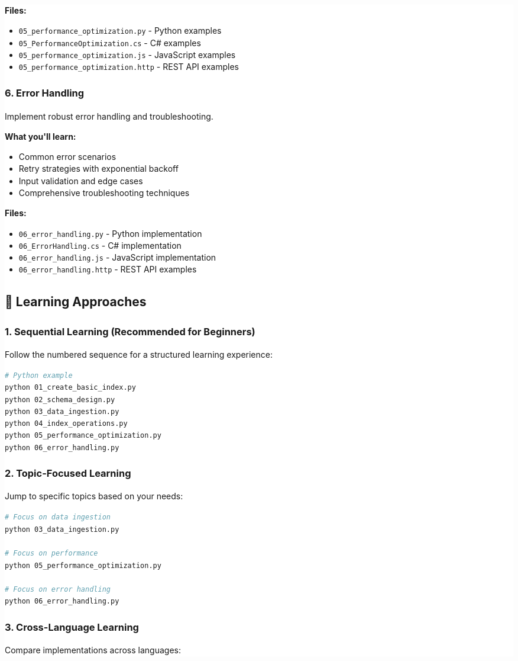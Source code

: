 **Files:**
- `05_performance_optimization.py` - Python examples
- `05_PerformanceOptimization.cs` - C# examples
- `05_performance_optimization.js` - JavaScript examples
- `05_performance_optimization.http` - REST API examples

### 6. Error Handling
Implement robust error handling and troubleshooting.

**What you'll learn:**
- Common error scenarios
- Retry strategies with exponential backoff
- Input validation and edge cases
- Comprehensive troubleshooting techniques

**Files:**
- `06_error_handling.py` - Python implementation
- `06_ErrorHandling.cs` - C# implementation
- `06_error_handling.js` - JavaScript implementation
- `06_error_handling.http` - REST API examples

## 🎯 Learning Approaches

### 1. Sequential Learning (Recommended for Beginners)
Follow the numbered sequence for a structured learning experience:

```bash
# Python example
python 01_create_basic_index.py
python 02_schema_design.py
python 03_data_ingestion.py
python 04_index_operations.py
python 05_performance_optimization.py
python 06_error_handling.py
```

### 2. Topic-Focused Learning
Jump to specific topics based on your needs:

```bash
# Focus on data ingestion
python 03_data_ingestion.py

# Focus on performance
python 05_performance_optimization.py

# Focus on error handling
python 06_error_handling.py
```

### 3. Cross-Language Learning
Compare implementations across languages:

